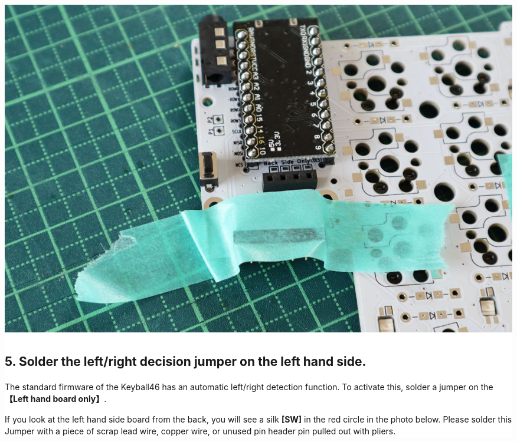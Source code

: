 ![97](images/yw097.jpg)

<a id="5"></a>
## 5. Solder the left/right decision jumper on the left hand side. 

The standard firmware of the Keyball46 has an automatic left/right detection function. To activate this, solder a jumper on the __【Left hand board only】__.  

If you look at the left hand side board from the back, you will see a silk __[SW]__ in the red circle in the photo below. Please solder this Jumper with a piece of scrap lead wire, copper wire, or unused pin header pin pulled out with pliers.

